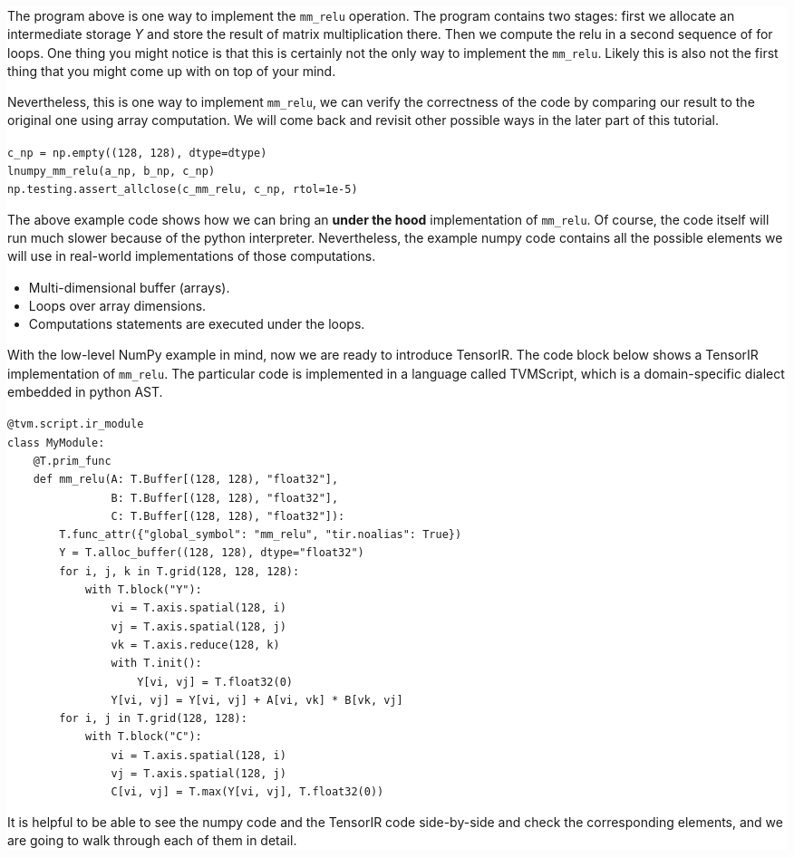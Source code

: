 The program above is one way to implement the `mm_relu` operation. The program contains two stages: first we allocate an intermediate storage $Y$ and store the result of matrix multiplication there. Then we compute the relu in a second sequence of for loops. One thing you might notice is that this is certainly not the only way to implement the `mm_relu`. Likely this is also not the first thing that you might come up with on top of your mind.

Nevertheless, this is one way to implement `mm_relu`, we can verify the correctness of the code by comparing our result to the original one using array computation. We will come back and revisit other possible ways in the later part of this tutorial.

```{.python .input n=3}
c_np = np.empty((128, 128), dtype=dtype)
lnumpy_mm_relu(a_np, b_np, c_np)
np.testing.assert_allclose(c_mm_relu, c_np, rtol=1e-5)
```

The above example code shows how we can bring an **under the hood** implementation of `mm_relu`. Of course, the code itself will run much slower because of the python interpreter. Nevertheless, the example numpy code contains all the possible elements we will use in real-world implementations of those computations.
- Multi-dimensional buffer (arrays).
- Loops over array dimensions.
- Computations statements are executed under the loops.

With the low-level NumPy example in mind, now we are ready to introduce TensorIR. The code block below shows a TensorIR implementation of `mm_relu`. The particular code is implemented in a language called TVMScript, which is a domain-specific dialect embedded in python AST.

```{.python .input n=4}
@tvm.script.ir_module
class MyModule:
    @T.prim_func
    def mm_relu(A: T.Buffer[(128, 128), "float32"],
                B: T.Buffer[(128, 128), "float32"],
                C: T.Buffer[(128, 128), "float32"]):
        T.func_attr({"global_symbol": "mm_relu", "tir.noalias": True})
        Y = T.alloc_buffer((128, 128), dtype="float32")
        for i, j, k in T.grid(128, 128, 128):
            with T.block("Y"):
                vi = T.axis.spatial(128, i)
                vj = T.axis.spatial(128, j)
                vk = T.axis.reduce(128, k)
                with T.init():
                    Y[vi, vj] = T.float32(0)
                Y[vi, vj] = Y[vi, vj] + A[vi, vk] * B[vk, vj]
        for i, j in T.grid(128, 128):
            with T.block("C"):
                vi = T.axis.spatial(128, i)
                vj = T.axis.spatial(128, j)
                C[vi, vj] = T.max(Y[vi, vj], T.float32(0))
```

It is helpful to be able to see the numpy code and the TensorIR code side-by-side and check the corresponding elements, and we are going to walk through each of them in detail.
